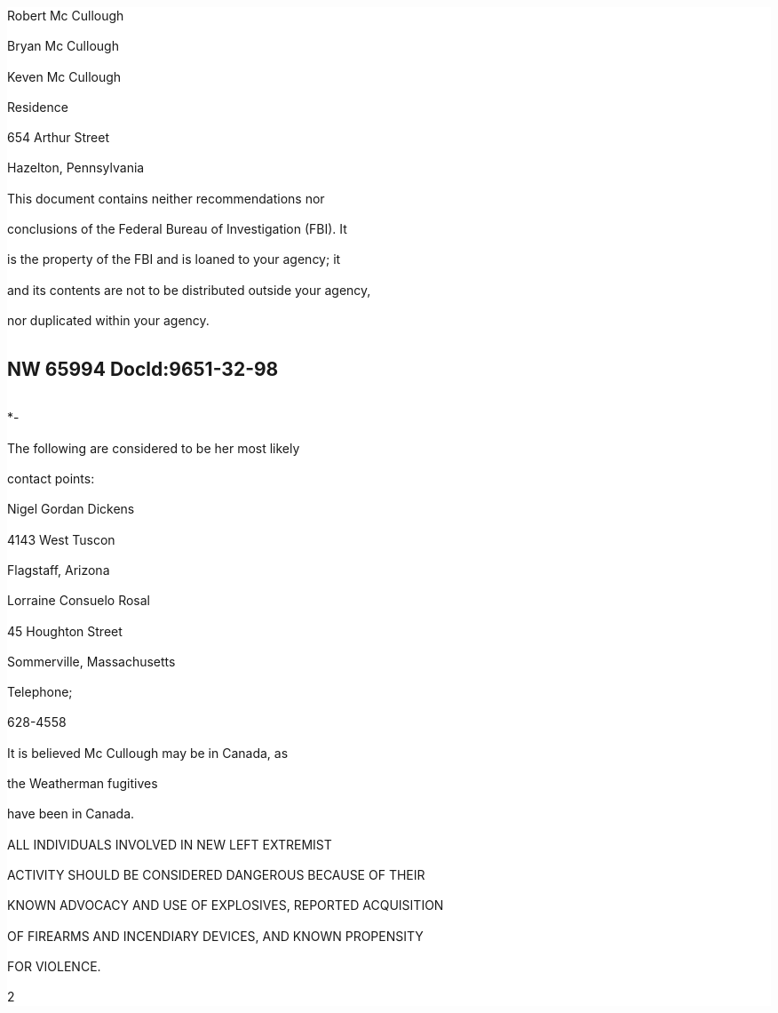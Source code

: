 Robert Mc Cullough

Bryan Mc Cullough

Keven Mc Cullough

Residence

654 Arthur Street

Hazelton, Pennsylvania

This document contains neither recommendations nor

conclusions of the Federal Bureau of Investigation (FBI). It

is the property of the FBI and is loaned to your agency; it

and its contents are not to be distributed outside your agency,

nor duplicated within your agency.

NW 65994 Docld:9651-32-98
---

##
*-

The following are considered to be her most likely

contact points:

Nigel Gordan Dickens

4143 West Tuscon

Flagstaff, Arizona

Lorraine Consuelo Rosal

45 Houghton Street

Sommerville, Massachusetts

Telephone;

628-4558

It is believed Mc Cullough may be in Canada, as

the Weatherman fugitives

have been in Canada.

ALL INDIVIDUALS INVOLVED IN NEW LEFT EXTREMIST

ACTIVITY SHOULD BE CONSIDERED DANGEROUS BECAUSE OF THEIR

KNOWN ADVOCACY AND USE OF EXPLOSIVES, REPORTED ACQUISITION

OF FIREARMS AND INCENDIARY DEVICES, AND KNOWN PROPENSITY

FOR VIOLENCE.

2

